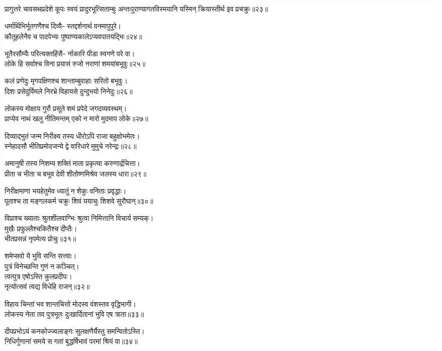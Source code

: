 प्रागुत्तरे चावसथप्रदेशे 
कूपः स्वयं प्रादुरभूत्सिताम्बुः 
अन्तःपुराण्यागतविस्मयानि 
यस्मिन् क्रियास्तीर्थ इव प्रचक्रुः॥२३॥

धर्मार्थिभिर्भूतगणैश्च दिव्यै-
स्तद्दर्शनार्थ वनमापुपूरे।  
कौतूहलेनैव च पादपेभ्यः 
पुष्पाण्यकालेऽप्यवपातयद्भिः॥२४॥

भूतैरसौम्यैः परित्यक्तहिंसै-
र्नाकारि पीडा स्वगणे परे वा।  
लोके हि सर्वाश्च विना प्रयासं 
रुजो नराणां शमयांबभूवुः॥२५॥

कलं प्रणेदुः मृगपक्षिणश्च 
शान्ताम्बुवाहाः सरितो बभूवुः।  
दिशः प्रसेदुर्विमले निरभ्रे
विहायसे दुन्दुभयो निनेदुः॥२६॥

लोकस्य मोक्षाय गुरौ प्रसूते 
शमं प्रपेदे जगदव्यवस्थम्।  
प्राप्येव नाथं खलु नीतिमन्तम्
एको न मारो मुदमाप लोके॥२७॥

दिव्याद्‍भुतं जन्म निरीक्ष्य तस्य 
धीरोऽपि राजा बहुक्षोभमेतः।  
स्नेहादसौ भीतिप्रमोदजन्ये 
द्वे वारिधारे मुमुचे नरेन्द्रः॥२८॥

अमानुषी तस्य निशम्य शक्तिं 
माता प्रकृत्या करुणार्द्रचित्ता।  
प्रीता च भीता च बभूव देवी 
शीतोष्णमिश्रेव जलस्य धारा॥२९॥

निरीक्षमाणा भयहेतुमेव 
ध्यातुं न शेकुः वनिताः प्रवृद्धाः।  
पूताश्च ता मङ्गलकर्म चक्रुः 
शिवं ययाचुः शिशवे सुरौघान्॥३०॥

विप्राश्च ख्याताः श्रुतशीलवाग्भिः 
श्रुत्वा निमित्तानि विचार्य सम्यक्।  
मुखैः प्रफुल्लैश्चकितैश्च दीप्तैः।  
भीतप्रसन्नं नृपमेत्य प्रोचुः॥३१॥

शमेप्सवो ये भुवि सन्ति सत्त्वाः।  
पुत्रं विनेच्छन्ति गुणं न कञ्चित्।  
त्वत्पुत्र एषोऽस्ति कुलप्रदीपः।  
नृत्योत्सवं त्वद्य विधेहि राजन्॥३२॥

विहाय चिन्तां भव शान्तचित्तो 
मोदस्व वंशस्तव वृद्धिभागी।  
लोकस्य नेता तव पुत्रभूतः 
दुःखार्दितानां भुवि एष त्राता॥३३॥

दीपप्रभोऽयं कनकोज्ज्वलाङ्गः 
सुलक्षणैर्यैस्तु समन्वितोऽस्ति।  
निधिर्गुणानां समये स गतां 
बुद्धर्षिभावं परमां श्रियं वा॥३४॥
